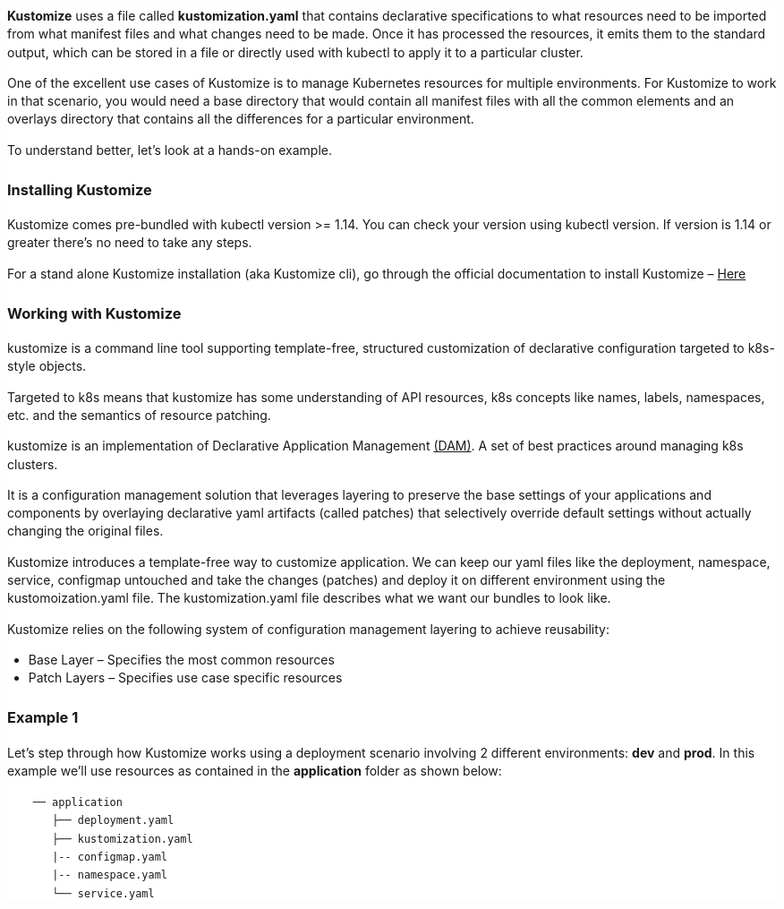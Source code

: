 **Kustomize** uses a file called **kustomization.yaml** that contains declarative specifications to what resources need to be imported from what manifest files and what changes need to be made. Once it has processed the resources, it emits them to the standard output, which can be stored in a file or directly used with kubectl to apply it to a particular cluster.

One of the excellent use cases of Kustomize is to manage Kubernetes resources for multiple environments. For Kustomize to work in that scenario, you would need a base directory that would contain all manifest files with all the common elements and an overlays directory that contains all the differences for a particular environment.

To understand better, let’s look at a hands-on example.

### Installing Kustomize

Kustomize comes pre-bundled with kubectl version >= 1.14. You can check your version using kubectl version. If version is 1.14 or greater there’s no need to take any steps.

For a stand alone Kustomize installation (aka Kustomize cli), go through the official documentation to install Kustomize – [Here](https://kubectl.docs.kubernetes.io/installation/kustomize/)

### Working with Kustomize

kustomize is a command line tool supporting template-free, structured customization of declarative configuration targeted to k8s-style objects.

Targeted to k8s means that kustomize has some understanding of API resources, k8s concepts like names, labels, namespaces, etc. and the semantics of resource patching.

kustomize is an implementation of Declarative Application Management [(DAM)](https://kubectl.docs.kubernetes.io/references/kustomize/glossary/#declarative-application-management). A set of best practices around managing k8s clusters.

It is a configuration management solution that leverages layering to preserve the base settings of your applications and components by overlaying declarative yaml artifacts (called patches) that selectively override default settings without actually changing the original files.

Kustomize introduces a template-free way to customize application. We can keep our yaml files like the deployment, namespace, service, configmap untouched and take the changes (patches) and deploy it on different environment using the kustomoization.yaml file. The kustomization.yaml file describes what we want our bundles to look like. 

Kustomize relies on the following system of configuration management layering to achieve reusability:

- Base Layer – Specifies the most common resources
- Patch Layers – Specifies use case specific resources

### Example 1
Let’s step through how Kustomize works using a deployment scenario involving 2 different environments: **dev** and **prod**. In this example we’ll use resources as contained in the **application** folder as shown below:
```
    ── application
       ├── deployment.yaml
       ├── kustomization.yaml
       |-- configmap.yaml
       |-- namespace.yaml
       └── service.yaml
```
